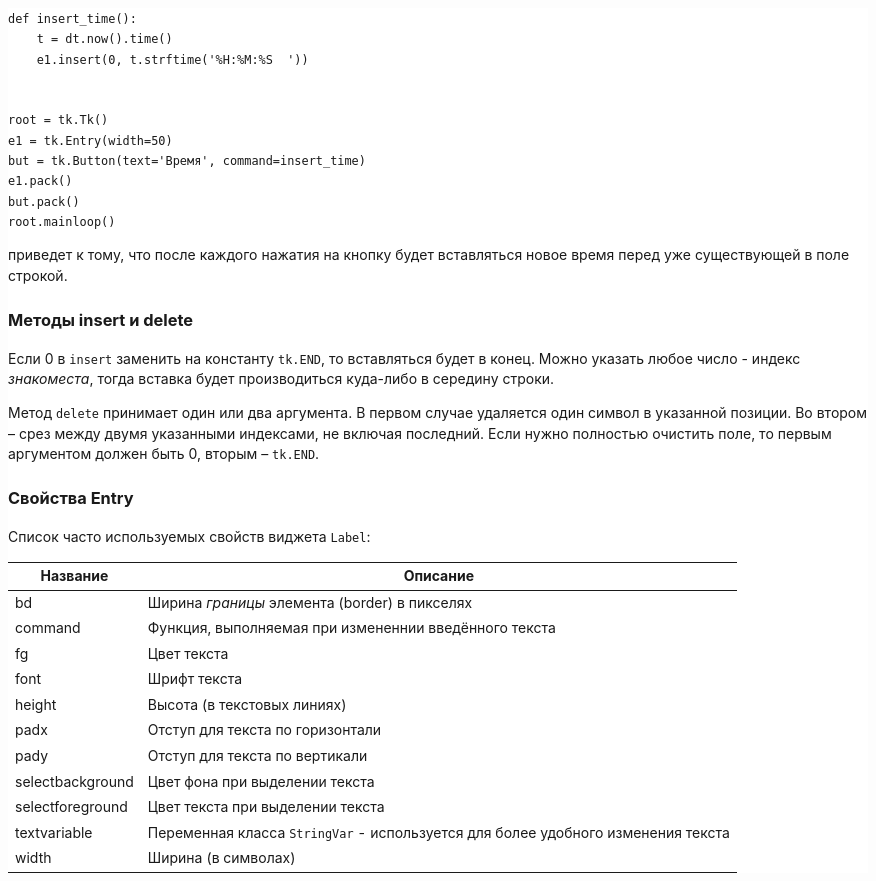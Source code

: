     
    def insert_time():
        t = dt.now().time()
        e1.insert(0, t.strftime('%H:%M:%S  '))
    
    
    root = tk.Tk()
    e1 = tk.Entry(width=50)
    but = tk.Button(text='Время', command=insert_time)
    e1.pack()
    but.pack()
    root.mainloop()

приведет к тому, что после каждого нажатия на кнопку будет вставляться новое время перед уже существующей в поле строкой.

### Методы insert и delete

Если 0 в `insert` заменить на константу `tk.END`, то вставляться будет в конец. Можно указать любое число - индекс _знакоместа_, тогда вставка будет производиться куда-либо в середину строки.

Метод `delete` принимает один или два аргумента. В первом случае удаляется один символ в указанной позиции. Во втором – срез между двумя указанными индексами, не включая последний. Если нужно полностью очистить поле, то первым аргументом должен быть 0, вторым – `tk.END`.

### Свойства Entry

Список часто используемых свойств виджета `Label`:

| Название | Описание |
|-|-|
| bd | Ширина _границы_ элемента (border) в пикселях |
| command | Функция, выполняемая при измененнии введённого текста |
| fg | Цвет текста |
| font | Шрифт текста |
| height | Высота (в текстовых линиях) |
| padx | Отступ для текста по горизонтали |
| pady | Отступ для текста по вертикали |
| selectbackground | Цвет фона при выделении текста |
| selectforeground | Цвет текста при выделении текста |
| textvariable | Переменная класса `StringVar` - используется для более удобного изменения текста |
| width | Ширина (в символах) |

